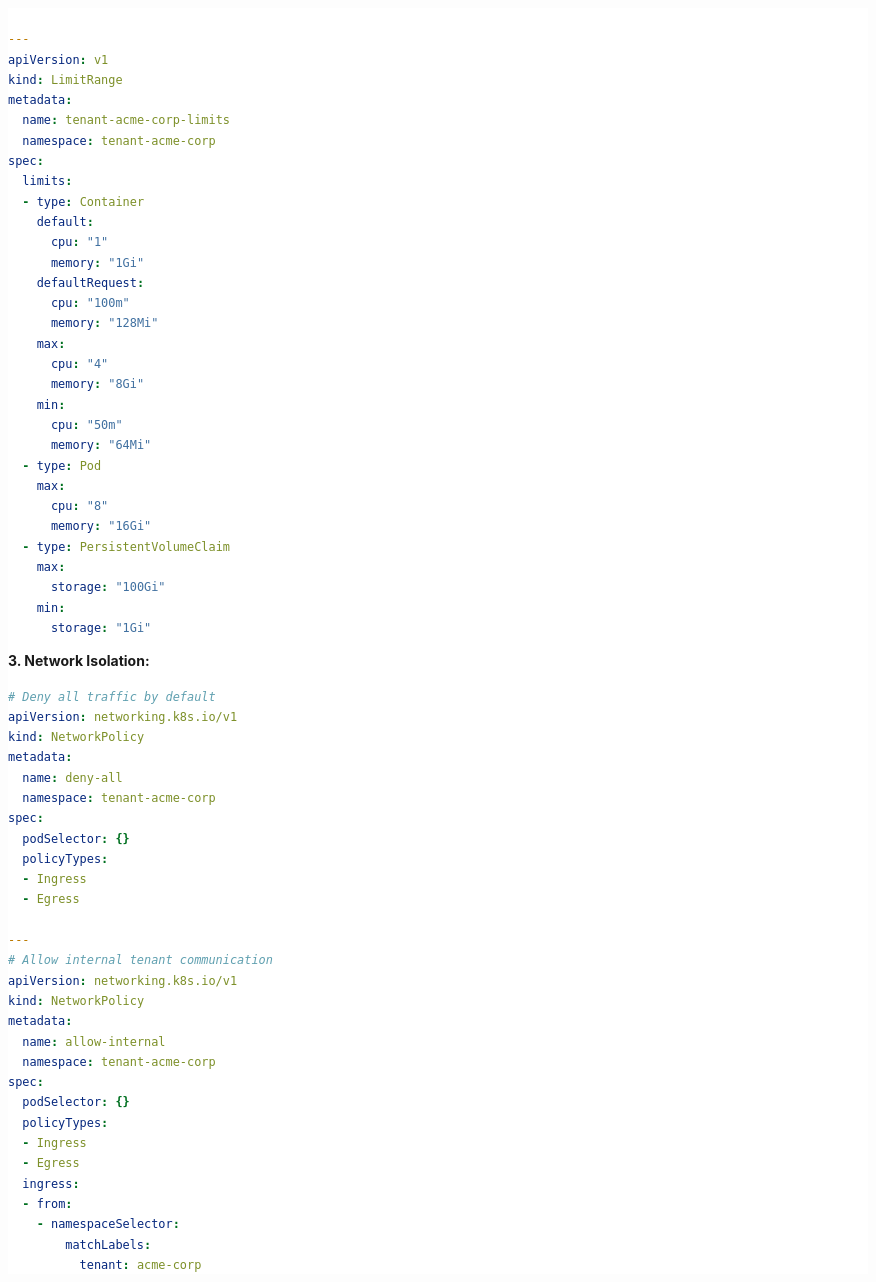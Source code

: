 ```yaml

---
apiVersion: v1
kind: LimitRange
metadata:
  name: tenant-acme-corp-limits
  namespace: tenant-acme-corp
spec:
  limits:
  - type: Container
    default:
      cpu: "1"
      memory: "1Gi"
    defaultRequest:
      cpu: "100m"
      memory: "128Mi"
    max:
      cpu: "4"
      memory: "8Gi"
    min:
      cpu: "50m"
      memory: "64Mi"
  - type: Pod
    max:
      cpu: "8"
      memory: "16Gi"
  - type: PersistentVolumeClaim
    max:
      storage: "100Gi"
    min:
      storage: "1Gi"
```

**3. Network Isolation:**
```yaml
# Deny all traffic by default
apiVersion: networking.k8s.io/v1
kind: NetworkPolicy
metadata:
  name: deny-all
  namespace: tenant-acme-corp
spec:
  podSelector: {}
  policyTypes:
  - Ingress
  - Egress

---
# Allow internal tenant communication
apiVersion: networking.k8s.io/v1
kind: NetworkPolicy
metadata:
  name: allow-internal
  namespace: tenant-acme-corp
spec:
  podSelector: {}
  policyTypes:
  - Ingress
  - Egress
  ingress:
  - from:
    - namespaceSelector:
        matchLabels:
          tenant: acme-corp
```